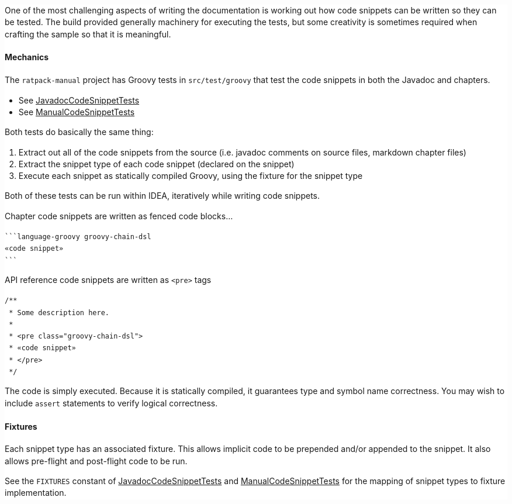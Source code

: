 One of the most challenging aspects of writing the documentation is working out how code snippets can be written so they can be tested.
The build provided generally machinery for executing the tests, but some creativity is sometimes required when crafting the sample so that it is meaningful.

#### Mechanics

The `ratpack-manual` project has Groovy tests in `src/test/groovy` that test the code snippets in both the Javadoc and chapters.

* See [JavadocCodeSnippetTests](https://github.com/ratpack/ratpack/blob/master/ratpack-manual/src/test/groovy/ratpack/manual/JavadocCodeSnippetTests.groovy)
* See [ManualCodeSnippetTests](https://github.com/ratpack/ratpack/blob/master/ratpack-manual/src/test/groovy/ratpack/manual/ManualCodeSnippetTests.groovy)

Both tests do basically the same thing:

1. Extract out all of the code snippets from the source (i.e. javadoc comments on source files, markdown chapter files)
2. Extract the snippet type of each code snippet (declared on the snippet)
3. Execute each snippet as statically compiled Groovy, using the fixture for the snippet type

Both of these tests can be run within IDEA, iteratively while writing code snippets.

Chapter code snippets are written as fenced code blocks…

    ```language-groovy groovy-chain-dsl
    «code snippet»
    ```

API reference code snippets are written as `<pre>` tags

    /**
     * Some description here.
     *
     * <pre class="groovy-chain-dsl">
     * «code snippet»
     * </pre>
     */

The code is simply executed.
Because it is statically compiled, it guarantees type and symbol name correctness.
You may wish to include `assert` statements to verify logical correctness.

#### Fixtures

Each snippet type has an associated fixture.
This allows implicit code to be prepended and/or appended to the snippet.
It also allows pre-flight and post-flight code to be run.

See the `FIXTURES` constant of [JavadocCodeSnippetTests](https://github.com/ratpack/ratpack/blob/master/ratpack-manual/src/test/groovy/ratpack/manual/JavadocCodeSnippetTests.groovy)
and [ManualCodeSnippetTests](https://github.com/ratpack/ratpack/blob/master/ratpack-manual/src/test/groovy/ratpack/manual/ManualCodeSnippetTests.groovy) for the mapping of snippet types to fixture implementation.
